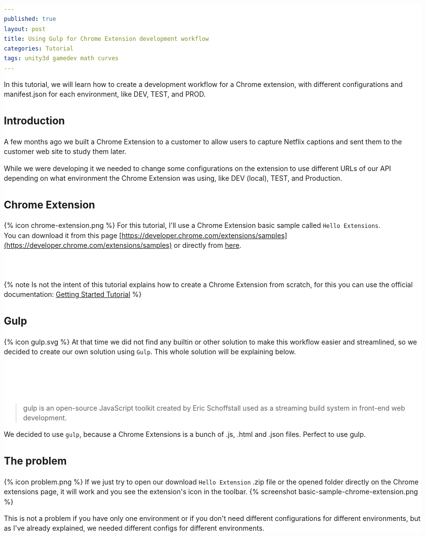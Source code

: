 ```yaml
---
published: true
layout: post
title: Using Gulp for Chrome Extension development workflow
categories: Tutorial
tags: unity3d gamedev math curves
---
```

In this tutorial, we will learn how to create a development workflow for a Chrome extension, with different configurations and manifest.json for each environment, like DEV, TEST, and PROD.

## Introduction
A few months ago we built a Chrome Extension to a customer to allow users to capture Netflix captions and sent them to the customer web site to study them later.

While we were developing it we needed to change some configurations on the extension to use different URLs of our API depending on what environment the Chrome Extension was using, like DEV (local), TEST, and Production.

## Chrome Extension
{% icon chrome-extension.png %}
For this tutorial, I'll use a Chrome Extension basic sample called `Hello Extensions`.<br> 
You can download it from this page [https://developer.chrome.com/extensions/samples](https://developer.chrome.com/extensions/samples) or directly from [here](https://developer.chrome.com/extensions/examples/tutorials/hello_extensions.zip).
<br><br><br><br>
{% note Is not the intent of this tutorial explains how to create a Chrome Extension from scratch, for this you can use the official documentation: [Getting Started Tutorial](https://developer.chrome.com/extensions/getstarted) %}

## Gulp
{% icon gulp.svg %}
At that time we did not find any builtin or other solution to make this workflow easier and streamlined, so we decided to create our own solution using `Gulp`. This whole solution will be explaining below.
<br><br><br><br><br>
> gulp is an open-source JavaScript toolkit created by Eric Schoffstall used as a streaming build system in front-end web development.

We decided to use `gulp`, because a Chrome Extensions is a bunch of .js, .html and .json files. Perfect to use gulp.

## The problem
{% icon problem.png %}
If we just try to open our download `Hello Extension` .zip file or the opened folder directly on the Chrome extensions page, it will work and you see the extension's icon in the toolbar.
{% screenshot basic-sample-chrome-extension.png %}

This is not a problem if you have only one environment or if you don't need different configurations for different environments, but as I've already explained, we needed different configs for different environments.
